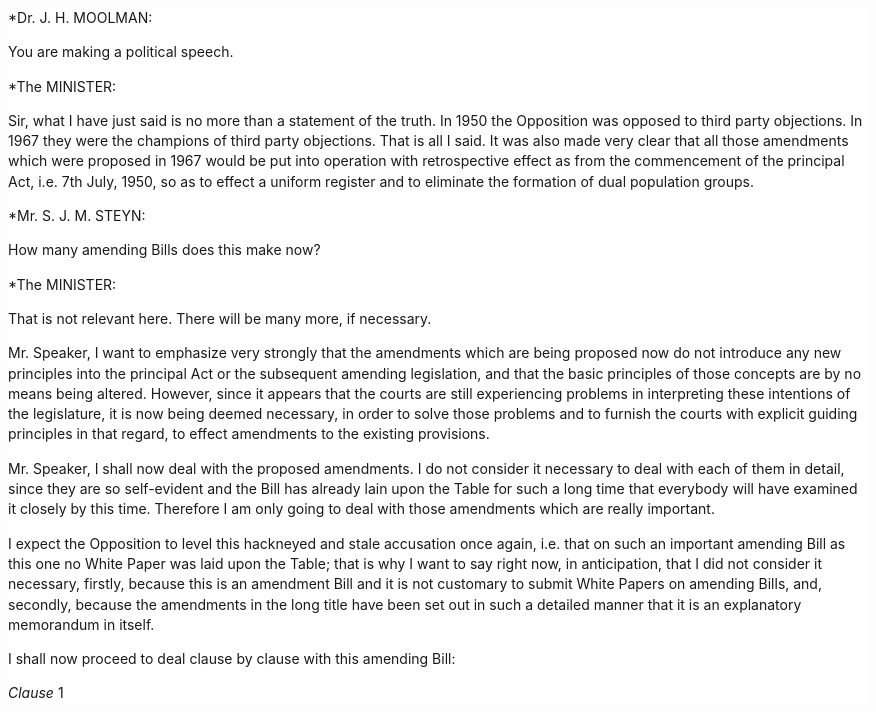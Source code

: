 </speech>

<speech by="#moolman">

<from>*Dr. <person refersTo="hansard_za">J. H. MOOLMAN</person>:</from>

<p>You are making a political speech.</p>

</speech>

<speech by="#minister">

<from>*The <person refersTo="hansard_za">MINISTER</person>:</from>

<p>Sir, what I have just said is no more than a statement of the truth. In 1950 the Opposition was opposed to third party objections. In 1967 they were the champions of third party objections. That is all I said. It was also made very clear that all those amendments which were proposed in 1967 would be put into operation with retrospective effect as from the commencement of the principal Act, i.e. 7th July, 1950, so as to effect a uniform register and to eliminate the formation of dual population groups.</p>

</speech>

<speech by="#steyn">

<from>*Mr. <person refersTo="hansard_za">S. J. M. STEYN</person>:</from>

<p>How many amending Bills does this make now?</p>

</speech>

<speech by="#minister">

<from>*The <person refersTo="hansard_za">MINISTER</person>:</from>

<p>That is not relevant here. There will be many more, if necessary.</p>

<p>Mr. Speaker, I want to emphasize very strongly that the amendments which are being proposed now do not introduce any new principles into the principal Act or the subsequent <span class="col_7867-7868" refersTo="page_1086"/>amending legislation, and that the basic principles of those concepts are by no means being altered. However, since it appears that the courts are still experiencing problems in interpreting these intentions of the legislature, it is now being deemed necessary, in order to solve those problems and to furnish the courts with explicit guiding principles in that regard, to effect amendments to the existing provisions.</p>

<p>Mr. Speaker, I shall now deal with the proposed amendments. I do not consider it necessary to deal with each of them in detail, since they are so self-evident and the Bill has already lain upon the Table for such a long time that everybody will have examined it closely by this time. Therefore I am only going to deal with those amendments which are really important.</p>

<p>I expect the Opposition to level this hackneyed and stale accusation once again, i.e. that on such an important amending Bill as this one no White Paper was laid upon the Table; that is why I want to say right now, in anticipation, that I did not consider it necessary, firstly, because this is an amendment Bill and it is not customary to submit White Papers on amending Bills, and, secondly, because the amendments in the long title have been set out in such a detailed manner that it is an explanatory memorandum in itself.</p>

<p>I shall now proceed to deal clause by clause with this amending Bill:</p>

<p><i>Clause</i> 1</p>
